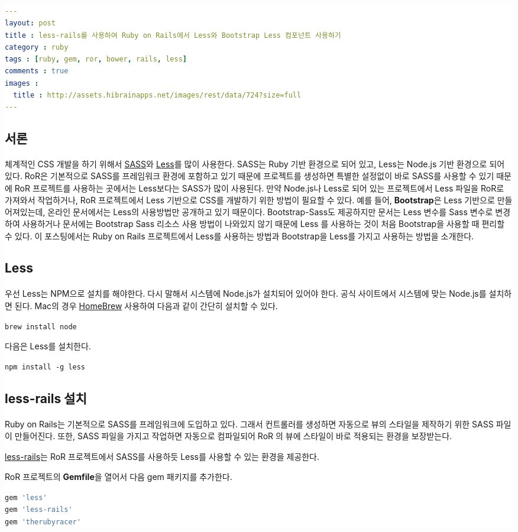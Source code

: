 ```yaml
---
layout: post
title : less-rails를 사용하여 Ruby on Rails에서 Less와 Bootstrap Less 컴포넌트 사용하기
category : ruby
tags : [ruby, gem, ror, bower, rails, less]
comments : true
images :
  title : http://assets.hibrainapps.net/images/rest/data/724?size=full
---
```



## 서론

체계적인 CSS 개발을 하기 위해서 [SASS](http://sass-lang.com/)와 [Less](http://lesscss.org/)를 많이 사용한다. SASS는 Ruby 기반 환경으로 되어 있고, Less는 Node.js 기반 환경으로 되어 있다. RoR은 기본적으로 SASS를 프레임워크 환경에 포함하고 있기 때문에 프로젝트를 생성하면 특별한 설정없이 바로 SASS를 사용할 수 있기 때문에 RoR 프로젝트를 사용하는 곳에서는 Less보다는 SASS가 많이 사용된다. 만약 Node.js나 Less로 되어 있는 프로젝트에서 Less 파일을 RoR로 가져와서 작업하거나, RoR 프로젝트에서 Less 기반으로 CSS를 개발하기 위한 방법이 필요할 수 있다. 예를 들어, **Bootstrap**은 Less 기반으로 만들어져있는데, 온라인 문서에서는 Less의 사용방법만 공개하고 있기 때문이다. Bootstrap-Sass도 제공하지만 문서는 Less 변수를 Sass 변수로 변경하여 사용하거나 문서에는 Bootstrap Sass 리소스 사용 방법이 나와있지 않기 때문에 Less 를 사용하는 것이 처음 Bootstrap을 사용할 때 편리할 수 있다. 이 포스팅에서는 Ruby on Rails 프로젝트에서 Less를 사용하는 방법과 Bootstrap을 Less를 가지고 사용하는 방법을 소개한다.



## Less

우선 Less는 NPM으로 설치를 해야한다. 다시 말해서 시스템에 Node.js가 설치되어 있어야 한다. 공식 사이트에서 시스템에 맞는 Node.js를 설치하면 된다. Mac의 경우 [HomeBrew](http://brew.sh/) 사용하여 다음과 같이 간단히 설치할 수 있다.

```
brew install node
```

다음은 Less를 설치한다.

```
npm install -g less
```

## less-rails 설치

Ruby on Rails는 기본적으로 SASS를 프레임워크에 도입하고 있다. 그래서 컨트롤러를 생성하면 자동으로 뷰의 스타일을 제작하기 위한 SASS 파일이 만들어진다. 또한, SASS 파일을 가지고 작업하면 자동으로 컴파일되어 RoR 의 뷰에 스타일이 바로 적용되는 환경을 보장받는다.

[less-rails](https://github.com/metaskills/less-rails)는 RoR 프로젝트에서 SASS를 사용하듯 Less를 사용할 수 있는 환경을 제공한다.

RoR 프로젝트의 **Gemfile**을 열어서 다음 gem 패키지를 추가한다.

```ruby
gem 'less'
gem 'less-rails'
gem 'therubyracer'
```
